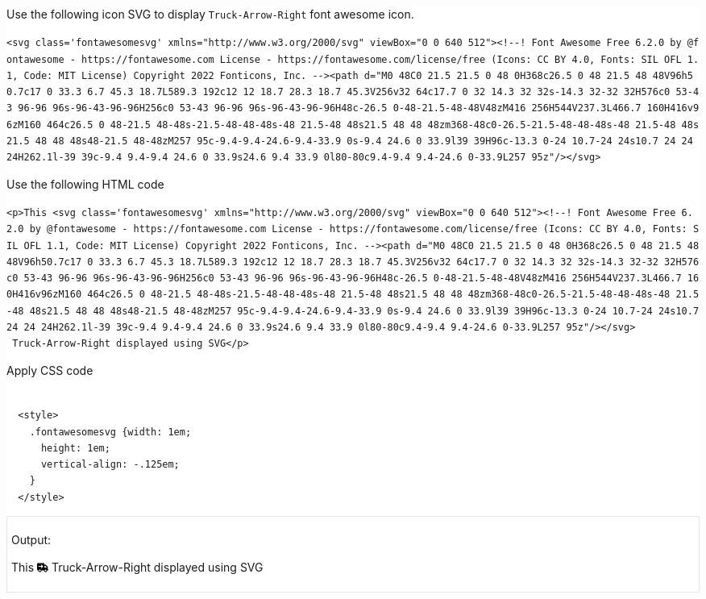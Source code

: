 Use the following icon SVG to display `Truck-Arrow-Right` font awesome icon.
```
<svg class='fontawesomesvg' xmlns="http://www.w3.org/2000/svg" viewBox="0 0 640 512"><!--! Font Awesome Free 6.2.0 by @fontawesome - https://fontawesome.com License - https://fontawesome.com/license/free (Icons: CC BY 4.0, Fonts: SIL OFL 1.1, Code: MIT License) Copyright 2022 Fonticons, Inc. --><path d="M0 48C0 21.5 21.5 0 48 0H368c26.5 0 48 21.5 48 48V96h50.7c17 0 33.3 6.7 45.3 18.7L589.3 192c12 12 18.7 28.3 18.7 45.3V256v32 64c17.7 0 32 14.3 32 32s-14.3 32-32 32H576c0 53-43 96-96 96s-96-43-96-96H256c0 53-43 96-96 96s-96-43-96-96H48c-26.5 0-48-21.5-48-48V48zM416 256H544V237.3L466.7 160H416v96zM160 464c26.5 0 48-21.5 48-48s-21.5-48-48-48s-48 21.5-48 48s21.5 48 48 48zm368-48c0-26.5-21.5-48-48-48s-48 21.5-48 48s21.5 48 48 48s48-21.5 48-48zM257 95c-9.4-9.4-24.6-9.4-33.9 0s-9.4 24.6 0 33.9l39 39H96c-13.3 0-24 10.7-24 24s10.7 24 24 24H262.1l-39 39c-9.4 9.4-9.4 24.6 0 33.9s24.6 9.4 33.9 0l80-80c9.4-9.4 9.4-24.6 0-33.9L257 95z"/></svg>

```

Use the following HTML code
```
<p>This <svg class='fontawesomesvg' xmlns="http://www.w3.org/2000/svg" viewBox="0 0 640 512"><!--! Font Awesome Free 6.2.0 by @fontawesome - https://fontawesome.com License - https://fontawesome.com/license/free (Icons: CC BY 4.0, Fonts: SIL OFL 1.1, Code: MIT License) Copyright 2022 Fonticons, Inc. --><path d="M0 48C0 21.5 21.5 0 48 0H368c26.5 0 48 21.5 48 48V96h50.7c17 0 33.3 6.7 45.3 18.7L589.3 192c12 12 18.7 28.3 18.7 45.3V256v32 64c17.7 0 32 14.3 32 32s-14.3 32-32 32H576c0 53-43 96-96 96s-96-43-96-96H256c0 53-43 96-96 96s-96-43-96-96H48c-26.5 0-48-21.5-48-48V48zM416 256H544V237.3L466.7 160H416v96zM160 464c26.5 0 48-21.5 48-48s-21.5-48-48-48s-48 21.5-48 48s21.5 48 48 48zm368-48c0-26.5-21.5-48-48-48s-48 21.5-48 48s21.5 48 48 48s48-21.5 48-48zM257 95c-9.4-9.4-24.6-9.4-33.9 0s-9.4 24.6 0 33.9l39 39H96c-13.3 0-24 10.7-24 24s10.7 24 24 24H262.1l-39 39c-9.4 9.4-9.4 24.6 0 33.9s24.6 9.4 33.9 0l80-80c9.4-9.4 9.4-24.6 0-33.9L257 95z"/></svg>
 Truck-Arrow-Right displayed using SVG</p>
```

Apply CSS code
```

  <style>
    .fontawesomesvg {width: 1em;
      height: 1em;
      vertical-align: -.125em;
    }
  </style>

```

<div style='border:1px solid rgba(0,0,0,.1);margin-bottom:10px;padding:5px;'>
<p>Output:</p>

  <style>
    .fontawesomesvg {width: 1em;
      height: 1em;
      vertical-align: -.125em;
    }
  </style>


<p>This <svg class='fontawesomesvg' xmlns="http://www.w3.org/2000/svg" viewBox="0 0 640 512"><path d="M0 48C0 21.5 21.5 0 48 0H368c26.5 0 48 21.5 48 48V96h50.7c17 0 33.3 6.7 45.3 18.7L589.3 192c12 12 18.7 28.3 18.7 45.3V256v32 64c17.7 0 32 14.3 32 32s-14.3 32-32 32H576c0 53-43 96-96 96s-96-43-96-96H256c0 53-43 96-96 96s-96-43-96-96H48c-26.5 0-48-21.5-48-48V48zM416 256H544V237.3L466.7 160H416v96zM160 464c26.5 0 48-21.5 48-48s-21.5-48-48-48s-48 21.5-48 48s21.5 48 48 48zm368-48c0-26.5-21.5-48-48-48s-48 21.5-48 48s21.5 48 48 48s48-21.5 48-48zM257 95c-9.4-9.4-24.6-9.4-33.9 0s-9.4 24.6 0 33.9l39 39H96c-13.3 0-24 10.7-24 24s10.7 24 24 24H262.1l-39 39c-9.4 9.4-9.4 24.6 0 33.9s24.6 9.4 33.9 0l80-80c9.4-9.4 9.4-24.6 0-33.9L257 95z"/></svg>
 Truck-Arrow-Right displayed using SVG</p>
</div>
